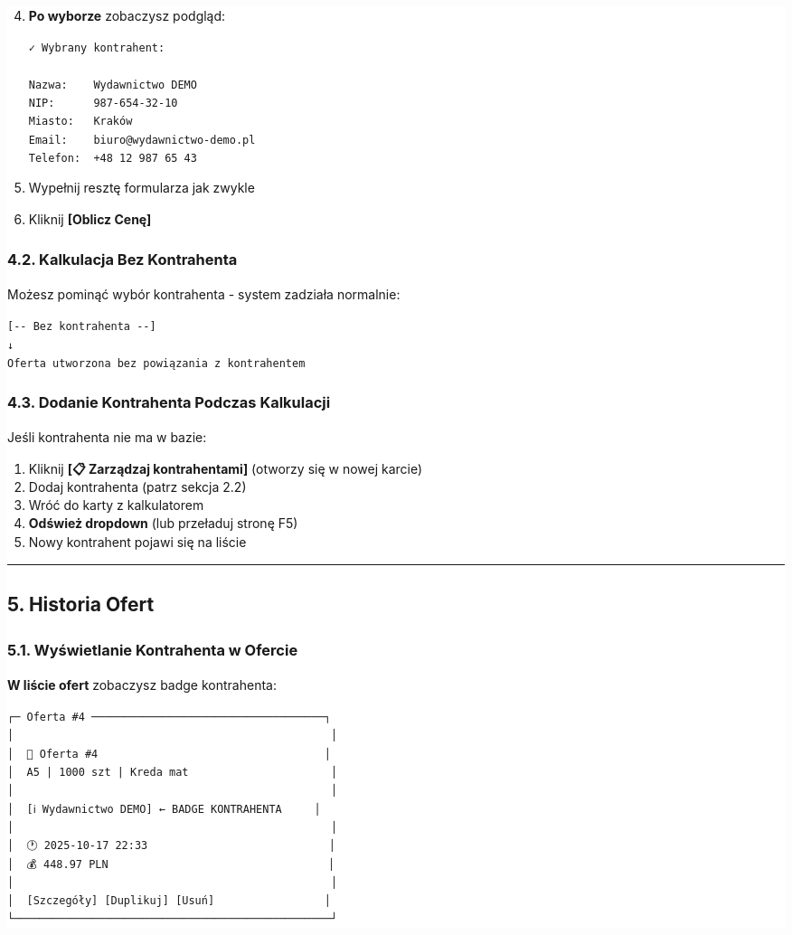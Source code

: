 4. **Po wyborze** zobaczysz podgląd:
   ```
   ✓ Wybrany kontrahent:
   
   Nazwa:    Wydawnictwo DEMO
   NIP:      987-654-32-10
   Miasto:   Kraków
   Email:    biuro@wydawnictwo-demo.pl
   Telefon:  +48 12 987 65 43
   ```

5. Wypełnij resztę formularza jak zwykle
6. Kliknij **[Oblicz Cenę]**

### 4.2. Kalkulacja Bez Kontrahenta

Możesz pominąć wybór kontrahenta - system zadziała normalnie:
```
[-- Bez kontrahenta --]
↓
Oferta utworzona bez powiązania z kontrahentem
```

### 4.3. Dodanie Kontrahenta Podczas Kalkulacji

Jeśli kontrahenta nie ma w bazie:
1. Kliknij **[📋 Zarządzaj kontrahentami]** (otworzy się w nowej karcie)
2. Dodaj kontrahenta (patrz sekcja 2.2)
3. Wróć do karty z kalkulatorem
4. **Odśwież dropdown** (lub przeładuj stronę F5)
5. Nowy kontrahent pojawi się na liście

---

## 5. Historia Ofert

### 5.1. Wyświetlanie Kontrahenta w Ofercie

**W liście ofert** zobaczysz badge kontrahenta:
```
┌─ Oferta #4 ────────────────────────────────────┐
│                                                 │
│  📄 Oferta #4                                   │
│  A5 | 1000 szt | Kreda mat                      │
│                                                 │
│  [ℹ️ Wydawnictwo DEMO] ← BADGE KONTRAHENTA     │
│                                                 │
│  🕐 2025-10-17 22:33                            │
│  💰 448.97 PLN                                  │
│                                                 │
│  [Szczegóły] [Duplikuj] [Usuń]                 │
└─────────────────────────────────────────────────┘
```
